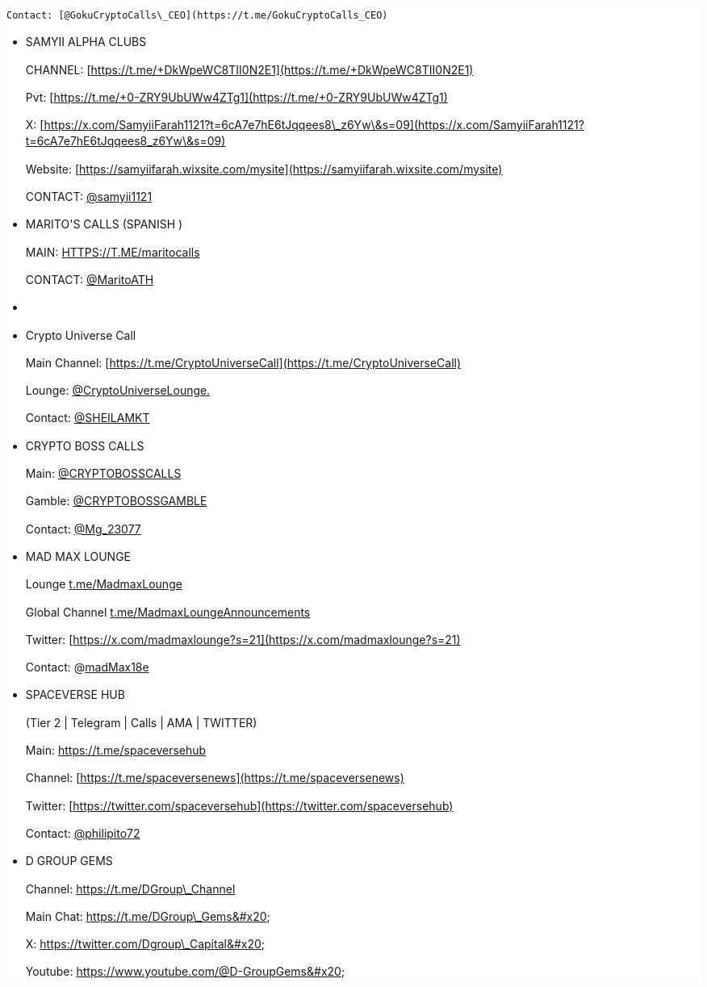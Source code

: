     Contact: [@GokuCryptoCalls\_CEO](https://t.me/GokuCryptoCalls_CEO)
*   SAMYII ALPHA CLUBS

    CHANNEL: [https://t.me/+DkWpeWC8TII0N2E1](https://t.me/+DkWpeWC8TII0N2E1)

    Pvt: [https://t.me/+0-ZRY9UbUWw4ZTg1](https://t.me/+0-ZRY9UbUWw4ZTg1)

    X: [https://x.com/SamyiiFarah1121?t=6cA7e7hE6tJqqees8\_z6Yw\&s=09](https://x.com/SamyiiFarah1121?t=6cA7e7hE6tJqqees8_z6Yw\&s=09)

    Website: [https://samyiifarah.wixsite.com/mysite](https://samyiifarah.wixsite.com/mysite)

    CONTACT: [@samyii1121](https://t.me/samyii1121)
*   MARITO'S CALLS (SPANISH )

    MAIN: [HTTPS://T.ME/maritocalls](https://t.me/maritocalls)

    CONTACT: [@MaritoATH](https://t.me/MaritoATH)
*
*   Crypto Universe Call

    Main Channel:  [https://t.me/CryptoUniverseCall](https://t.me/CryptoUniverseCall)

    Lounge: [@CryptoUniverseLounge.](https://t.me/cryptouniverselounge)&#x20;

    Contact: [@SHEILAMKT](https://t.me/SHEILAMKT)
*   CRYPTO BOSS CALLS

    Main: [@CRYPTOBOSSCALLS](https://t.me/cryptobosscalls)    &#x20;

    Gamble: [@CRYPTOBOSSGAMBLE](https://t.me/cryptobossgamble)

    Contact: [@Mg\_23077](https://t.me/Mg_23077)
*   MAD MAX LOUNGE

    Lounge [t.me/MadmaxLounge](https://t.me/MadmaxLounge)

    Global Channel [t.me/MadmaxLoungeAnnouncements](https://t.me/MadmaxLoungeAnnouncement)

    Twitter: [https://x.com/madmaxlounge?s=21](https://x.com/madmaxlounge?s=21)

    Contact: @[madMax18e](https://t.me/madMax18e)
*   SPACEVERSE HUB

    (Tier 2 | Telegram | Calls | AMA | TWITTER)

    Main: [https://t.me/spaceversehub ](https://t.me/spaceversehub)

    Channel: [https://t.me/spaceversenews](https://t.me/spaceversenews)

    Twitter: [https://twitter.com/spaceversehub](https://twitter.com/spaceversehub)

    Contact: [@philipito72](https://t.me/philipito72)
*   D GROUP GEMS

    Channel: [https://t.me/DGroup\_Channel ](https://t.me/DGroup_Channel)

    Main Chat: https://t.me/DGroup\_Gems&#x20;

    X: https://twitter.com/Dgroup\_Capital&#x20;

    Youtube: https://www.youtube.com/@D-GroupGems&#x20;
